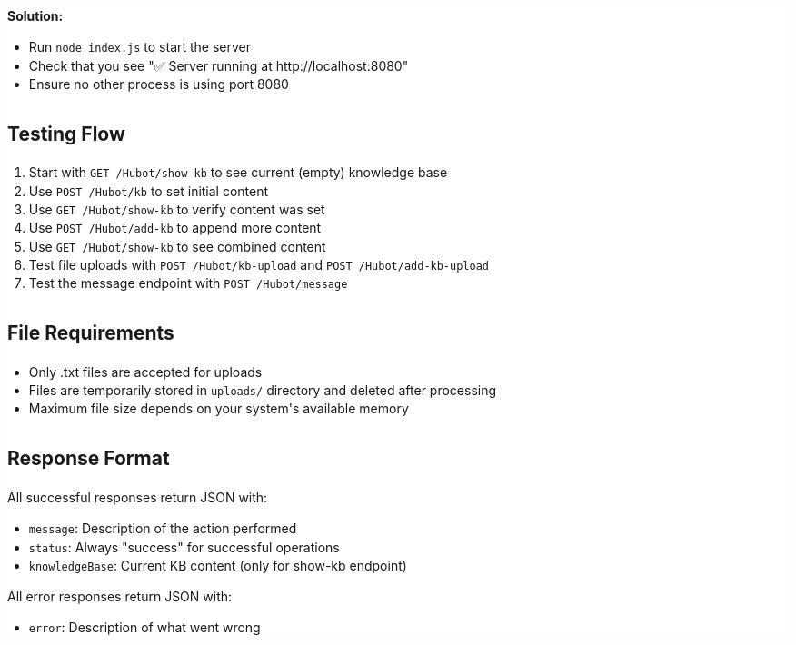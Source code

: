 **Solution:**
- Run `node index.js` to start the server
- Check that you see "✅ Server running at http://localhost:8080"
- Ensure no other process is using port 8080

## Testing Flow

1. Start with `GET /Hubot/show-kb` to see current (empty) knowledge base
2. Use `POST /Hubot/kb` to set initial content
3. Use `GET /Hubot/show-kb` to verify content was set
4. Use `POST /Hubot/add-kb` to append more content
5. Use `GET /Hubot/show-kb` to see combined content
6. Test file uploads with `POST /Hubot/kb-upload` and `POST /Hubot/add-kb-upload`
7. Test the message endpoint with `POST /Hubot/message`

## File Requirements

- Only .txt files are accepted for uploads
- Files are temporarily stored in `uploads/` directory and deleted after processing
- Maximum file size depends on your system's available memory

## Response Format

All successful responses return JSON with:
- `message`: Description of the action performed
- `status`: Always "success" for successful operations
- `knowledgeBase`: Current KB content (only for show-kb endpoint)

All error responses return JSON with:
- `error`: Description of what went wrong
